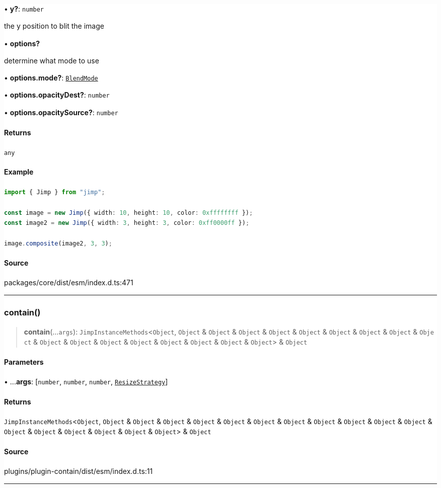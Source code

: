 • **y?**: `number`

the y position to blit the image

• **options?**

determine what mode to use

• **options\.mode?**: [`BlendMode`](../enumerations/BlendMode.md)

• **options\.opacityDest?**: `number`

• **options\.opacitySource?**: `number`

#### Returns

`any`

#### Example

```ts
import { Jimp } from "jimp";

const image = new Jimp({ width: 10, height: 10, color: 0xffffffff });
const image2 = new Jimp({ width: 3, height: 3, color: 0xff0000ff });

image.composite(image2, 3, 3);
```

#### Source

packages/core/dist/esm/index.d.ts:471

***

### contain()

> **contain**(...`args`): `JimpInstanceMethods`\<`Object`, `Object` & `Object` & `Object` & `Object` & `Object` & `Object` & `Object` & `Object` & `Object` & `Object` & `Object` & `Object` & `Object` & `Object` & `Object` & `Object` & `Object`\> & `Object`

#### Parameters

• ...**args**: [`number`, `number`, `number`, [`ResizeStrategy`](../enumerations/ResizeStrategy.md)]

#### Returns

`JimpInstanceMethods`\<`Object`, `Object` & `Object` & `Object` & `Object` & `Object` & `Object` & `Object` & `Object` & `Object` & `Object` & `Object` & `Object` & `Object` & `Object` & `Object` & `Object` & `Object`\> & `Object`

#### Source

plugins/plugin-contain/dist/esm/index.d.ts:11

***
